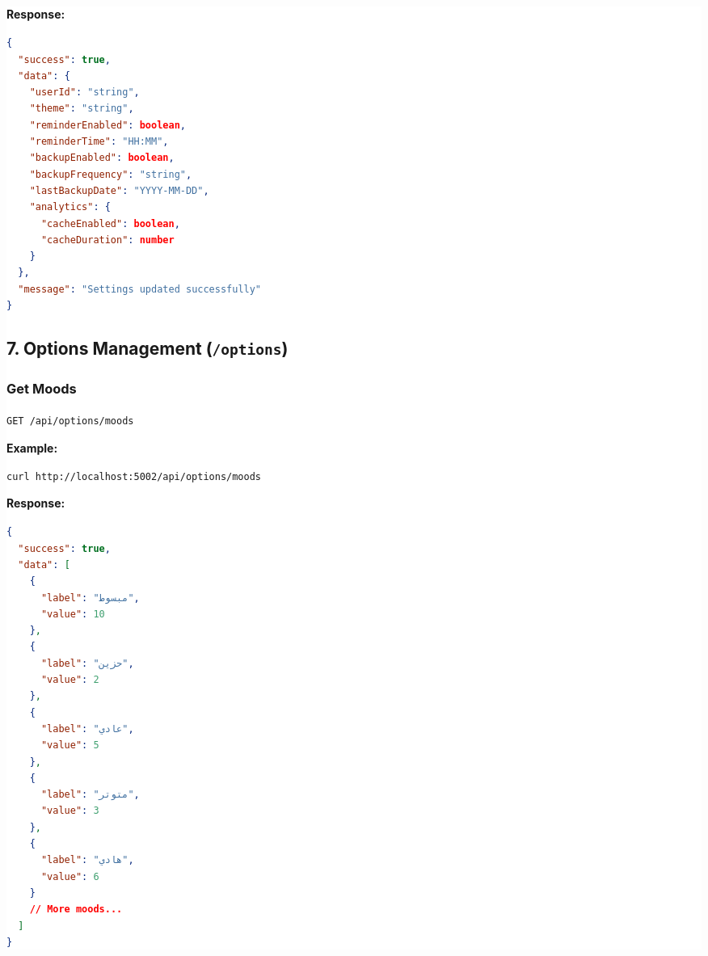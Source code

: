 **Response:**

```json
{
  "success": true,
  "data": {
    "userId": "string",
    "theme": "string",
    "reminderEnabled": boolean,
    "reminderTime": "HH:MM",
    "backupEnabled": boolean,
    "backupFrequency": "string",
    "lastBackupDate": "YYYY-MM-DD",
    "analytics": {
      "cacheEnabled": boolean,
      "cacheDuration": number
    }
  },
  "message": "Settings updated successfully"
}
```

## 7. Options Management (`/options`)

### Get Moods

```
GET /api/options/moods
```

**Example:**

```bash
curl http://localhost:5002/api/options/moods
```

**Response:**

```json
{
  "success": true,
  "data": [
    {
      "label": "مبسوط",
      "value": 10
    },
    {
      "label": "حزين",
      "value": 2
    },
    {
      "label": "عادي",
      "value": 5
    },
    {
      "label": "متوتر",
      "value": 3
    },
    {
      "label": "هادي",
      "value": 6
    }
    // More moods...
  ]
}
```
